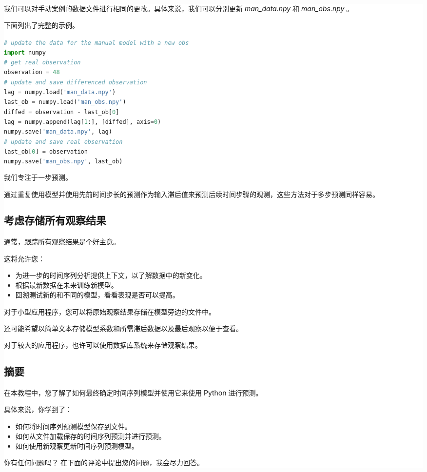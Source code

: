 我们可以对手动案例的数据文件进行相同的更改。具体来说，我们可以分别更新 _man_data.npy_ 和 _man_obs.npy_ 。

下面列出了完整的示例。

```py
# update the data for the manual model with a new obs
import numpy
# get real observation
observation = 48
# update and save differenced observation
lag = numpy.load('man_data.npy')
last_ob = numpy.load('man_obs.npy')
diffed = observation - last_ob[0]
lag = numpy.append(lag[1:], [diffed], axis=0)
numpy.save('man_data.npy', lag)
# update and save real observation
last_ob[0] = observation
numpy.save('man_obs.npy', last_ob)
```

我们专注于一步预测。

通过重复使用模型并使用先前时间步长的预测作为输入滞后值来预测后续时间步骤的观测，这些方法对于多步预测同样容易。

## 考虑存储所有观察结果

通常，跟踪所有观察结果是个好主意。

这将允许您：

*   为进一步的时间序列分析提供上下文，以了解数据中的新变化。
*   根据最新数据在未来训练新模型。
*   回溯测试新的和不同的模型，看看表现是否可以提高。

对于小型应用程序，您可以将原始观察结果存储在模型旁边的文件中。

还可能希望以简单文本存储模型系数和所需滞后数据以及最后观察以便于查看。

对于较大的应用程序，也许可以使用数据库系统来存储观察结果。

## 摘要

在本教程中，您了解了如何最终确定时间序列模型并使用它来使用 Python 进行预测。

具体来说，你学到了：

*   如何将时间序列预测模型保存到文件。
*   如何从文件加载保存的时间序列预测并进行预测。
*   如何使用新观察更新时间序列预测模型。

你有任何问题吗？
在下面的评论中提出您的问题，我会尽力回答。